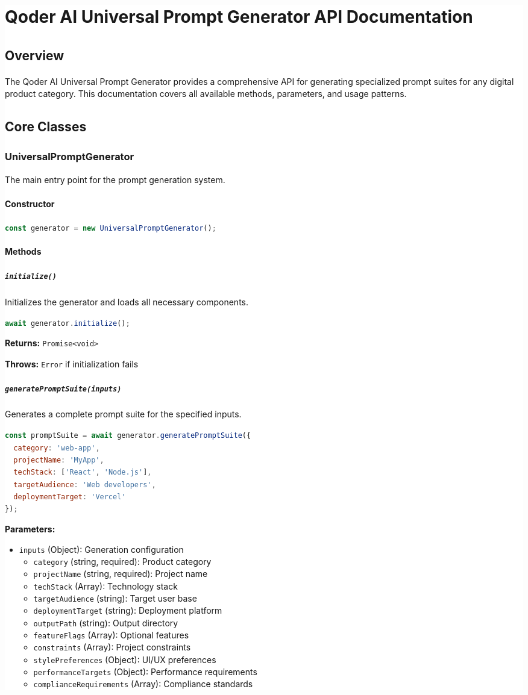 # Qoder AI Universal Prompt Generator API Documentation

## Overview

The Qoder AI Universal Prompt Generator provides a comprehensive API for generating specialized prompt suites for any digital product category. This documentation covers all available methods, parameters, and usage patterns.

## Core Classes

### UniversalPromptGenerator

The main entry point for the prompt generation system.

#### Constructor

```javascript
const generator = new UniversalPromptGenerator();
```

#### Methods

##### `initialize()`

Initializes the generator and loads all necessary components.

```javascript
await generator.initialize();
```

**Returns:** `Promise<void>`

**Throws:** `Error` if initialization fails

##### `generatePromptSuite(inputs)`

Generates a complete prompt suite for the specified inputs.

```javascript
const promptSuite = await generator.generatePromptSuite({
  category: 'web-app',
  projectName: 'MyApp',
  techStack: ['React', 'Node.js'],
  targetAudience: 'Web developers',
  deploymentTarget: 'Vercel'
});
```

**Parameters:**

- `inputs` (Object): Generation configuration
  - `category` (string, required): Product category
  - `projectName` (string, required): Project name
  - `techStack` (Array<string>): Technology stack
  - `targetAudience` (string): Target user base
  - `deploymentTarget` (string): Deployment platform
  - `outputPath` (string): Output directory
  - `featureFlags` (Array<string>): Optional features
  - `constraints` (Array<string>): Project constraints
  - `stylePreferences` (Object): UI/UX preferences
  - `performanceTargets` (Object): Performance requirements
  - `complianceRequirements` (Array<string>): Compliance standards
